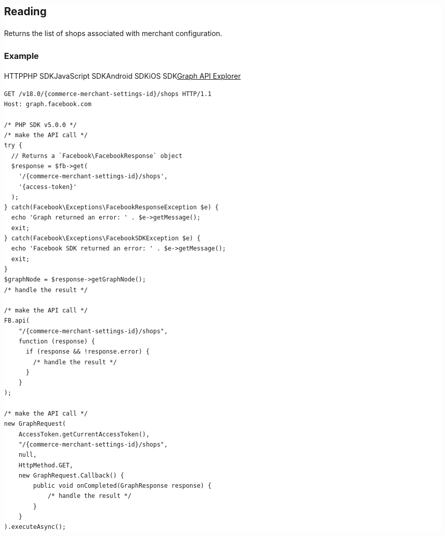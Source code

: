 [](#)

Reading
-------

Returns the list of shops associated with merchant configuration.

### Example

HTTPPHP SDKJavaScript SDKAndroid SDKiOS SDK[Graph API Explorer](https://developers.facebook.com/tools/explorer/?method=GET&path=%7Bcommerce-merchant-settings-id%7D%2Fshops&version=v18.0)

    GET /v18.0/{commerce-merchant-settings-id}/shops HTTP/1.1
    Host: graph.facebook.com

    /* PHP SDK v5.0.0 */
    /* make the API call */
    try {
      // Returns a `Facebook\FacebookResponse` object
      $response = $fb->get(
        '/{commerce-merchant-settings-id}/shops',
        '{access-token}'
      );
    } catch(Facebook\Exceptions\FacebookResponseException $e) {
      echo 'Graph returned an error: ' . $e->getMessage();
      exit;
    } catch(Facebook\Exceptions\FacebookSDKException $e) {
      echo 'Facebook SDK returned an error: ' . $e->getMessage();
      exit;
    }
    $graphNode = $response->getGraphNode();
    /* handle the result */

    /* make the API call */
    FB.api(
        "/{commerce-merchant-settings-id}/shops",
        function (response) {
          if (response && !response.error) {
            /* handle the result */
          }
        }
    );

    /* make the API call */
    new GraphRequest(
        AccessToken.getCurrentAccessToken(),
        "/{commerce-merchant-settings-id}/shops",
        null,
        HttpMethod.GET,
        new GraphRequest.Callback() {
            public void onCompleted(GraphResponse response) {
                /* handle the result */
            }
        }
    ).executeAsync();
